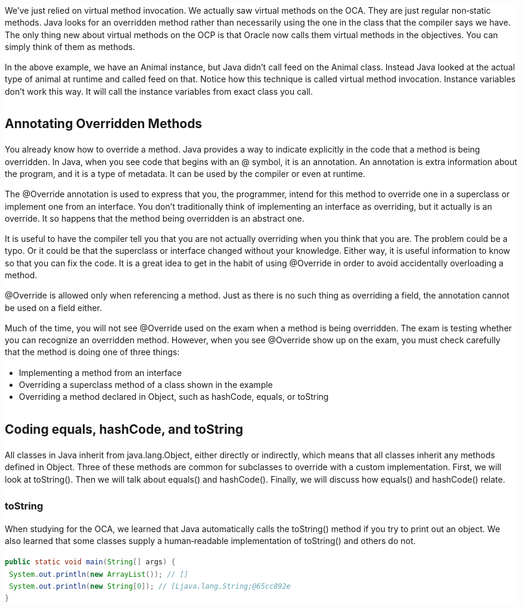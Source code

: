 We’ve just relied on virtual method invocation. We actually saw virtual methods on the OCA. They are just regular non‐static methods. Java looks for an overridden method rather than necessarily using the one in the class that the compiler says we have. The only thing new about virtual methods on the OCP is that Oracle now calls them virtual methods in the objectives. You can simply think of them as methods.

In the above example, we have an Animal instance, but Java didn’t call feed on the Animal class. Instead Java looked at the actual type of animal at runtime and called feed on that. Notice how this technique is called virtual method invocation. Instance variables don’t work this way. It will call the instance variables from exact class you call.

## Annotating Overridden Methods

You already know how to override a method. Java provides a way to indicate explicitly in the code that a method is being overridden. In Java, when you see code that begins with an @ symbol, it is an annotation. An annotation is extra information about the program, and it is a type of metadata. It can be used by the compiler or even at runtime.

The @Override annotation is used to express that you, the programmer, intend for this method to override one in a superclass or implement one from an interface. You don’t traditionally think of implementing an interface as overriding, but it actually is an override. It so happens that the method being overridden is an abstract one.

It is useful to have the compiler tell you that you are not actually overriding when you think that you are. The problem could be a typo. Or it could be that the superclass or interface changed without your knowledge. Either way, it is useful information to know so that you can fix the code. It is a great idea to get in the habit of using @Override in order to avoid accidentally overloading a method.

@Override is allowed only when referencing a method. Just as there is no such thing as overriding a field, the annotation cannot be used on a field either.

Much of the time, you will not see @Override used on the exam when a method is being overridden. The exam is testing whether you can recognize an overridden method. However, when you see @Override show up on the exam, you must check carefully that the method is doing one of three things:
   - Implementing a method from an interface
   - Overriding a superclass method of a class shown in the example
   - Overriding a method declared in Object, such as hashCode, equals, or toString

## Coding equals, hashCode, and toString

All classes in Java inherit from java.lang.Object, either directly or indirectly, which means that all classes inherit any methods defined in Object. Three of these methods are common for subclasses to override with a custom implementation. First, we will look at toString(). Then we will talk about equals() and hashCode(). Finally, we will discuss how equals() and hashCode() relate.

### toString

When studying for the OCA, we learned that Java automatically calls the toString() method if you try to print out an object. We also learned that some classes supply a human‐readable implementation of toString() and others do not.

```java
public static void main(String[] args) {
 System.out.println(new ArrayList()); // []
 System.out.println(new String[0]); // [Ljava.lang.String;@65cc892e
}
```
